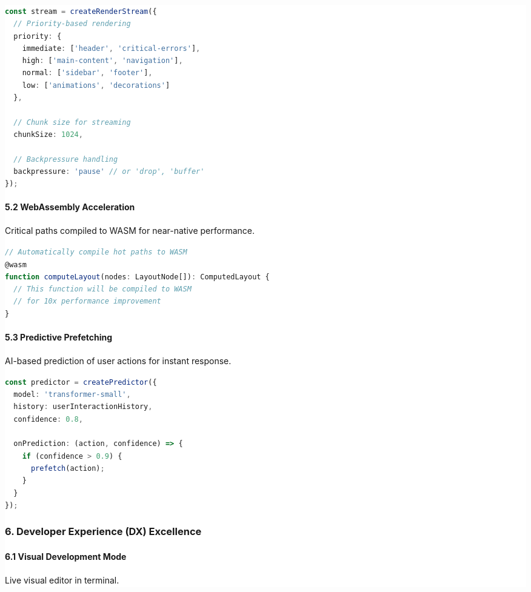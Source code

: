 ```typescript
const stream = createRenderStream({
  // Priority-based rendering
  priority: {
    immediate: ['header', 'critical-errors'],
    high: ['main-content', 'navigation'],
    normal: ['sidebar', 'footer'],
    low: ['animations', 'decorations']
  },
  
  // Chunk size for streaming
  chunkSize: 1024,
  
  // Backpressure handling
  backpressure: 'pause' // or 'drop', 'buffer'
});
```

#### 5.2 WebAssembly Acceleration

Critical paths compiled to WASM for near-native performance.

```typescript
// Automatically compile hot paths to WASM
@wasm
function computeLayout(nodes: LayoutNode[]): ComputedLayout {
  // This function will be compiled to WASM
  // for 10x performance improvement
}
```

#### 5.3 Predictive Prefetching

AI-based prediction of user actions for instant response.

```typescript
const predictor = createPredictor({
  model: 'transformer-small',
  history: userInteractionHistory,
  confidence: 0.8,
  
  onPrediction: (action, confidence) => {
    if (confidence > 0.9) {
      prefetch(action);
    }
  }
});
```

### 6. Developer Experience (DX) Excellence

#### 6.1 Visual Development Mode

Live visual editor in terminal.
